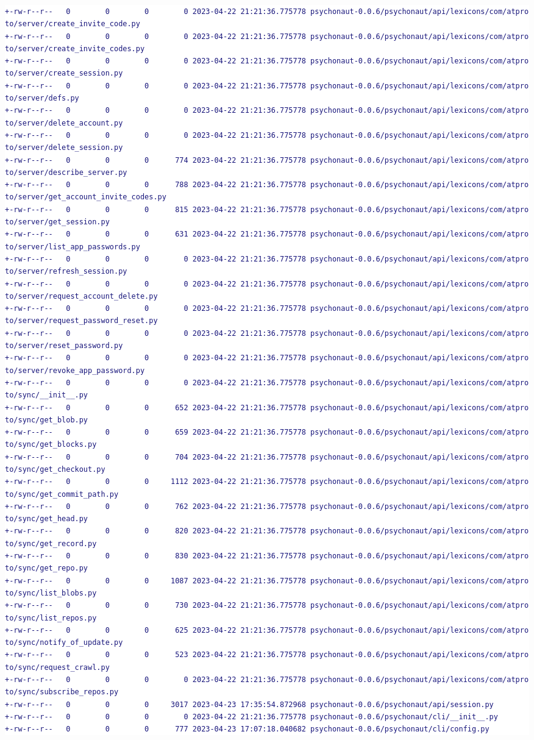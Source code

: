 ```diff
+-rw-r--r--   0        0        0        0 2023-04-22 21:21:36.775778 psychonaut-0.0.6/psychonaut/api/lexicons/com/atproto/server/create_invite_code.py
+-rw-r--r--   0        0        0        0 2023-04-22 21:21:36.775778 psychonaut-0.0.6/psychonaut/api/lexicons/com/atproto/server/create_invite_codes.py
+-rw-r--r--   0        0        0        0 2023-04-22 21:21:36.775778 psychonaut-0.0.6/psychonaut/api/lexicons/com/atproto/server/create_session.py
+-rw-r--r--   0        0        0        0 2023-04-22 21:21:36.775778 psychonaut-0.0.6/psychonaut/api/lexicons/com/atproto/server/defs.py
+-rw-r--r--   0        0        0        0 2023-04-22 21:21:36.775778 psychonaut-0.0.6/psychonaut/api/lexicons/com/atproto/server/delete_account.py
+-rw-r--r--   0        0        0        0 2023-04-22 21:21:36.775778 psychonaut-0.0.6/psychonaut/api/lexicons/com/atproto/server/delete_session.py
+-rw-r--r--   0        0        0      774 2023-04-22 21:21:36.775778 psychonaut-0.0.6/psychonaut/api/lexicons/com/atproto/server/describe_server.py
+-rw-r--r--   0        0        0      788 2023-04-22 21:21:36.775778 psychonaut-0.0.6/psychonaut/api/lexicons/com/atproto/server/get_account_invite_codes.py
+-rw-r--r--   0        0        0      815 2023-04-22 21:21:36.775778 psychonaut-0.0.6/psychonaut/api/lexicons/com/atproto/server/get_session.py
+-rw-r--r--   0        0        0      631 2023-04-22 21:21:36.775778 psychonaut-0.0.6/psychonaut/api/lexicons/com/atproto/server/list_app_passwords.py
+-rw-r--r--   0        0        0        0 2023-04-22 21:21:36.775778 psychonaut-0.0.6/psychonaut/api/lexicons/com/atproto/server/refresh_session.py
+-rw-r--r--   0        0        0        0 2023-04-22 21:21:36.775778 psychonaut-0.0.6/psychonaut/api/lexicons/com/atproto/server/request_account_delete.py
+-rw-r--r--   0        0        0        0 2023-04-22 21:21:36.775778 psychonaut-0.0.6/psychonaut/api/lexicons/com/atproto/server/request_password_reset.py
+-rw-r--r--   0        0        0        0 2023-04-22 21:21:36.775778 psychonaut-0.0.6/psychonaut/api/lexicons/com/atproto/server/reset_password.py
+-rw-r--r--   0        0        0        0 2023-04-22 21:21:36.775778 psychonaut-0.0.6/psychonaut/api/lexicons/com/atproto/server/revoke_app_password.py
+-rw-r--r--   0        0        0        0 2023-04-22 21:21:36.775778 psychonaut-0.0.6/psychonaut/api/lexicons/com/atproto/sync/__init__.py
+-rw-r--r--   0        0        0      652 2023-04-22 21:21:36.775778 psychonaut-0.0.6/psychonaut/api/lexicons/com/atproto/sync/get_blob.py
+-rw-r--r--   0        0        0      659 2023-04-22 21:21:36.775778 psychonaut-0.0.6/psychonaut/api/lexicons/com/atproto/sync/get_blocks.py
+-rw-r--r--   0        0        0      704 2023-04-22 21:21:36.775778 psychonaut-0.0.6/psychonaut/api/lexicons/com/atproto/sync/get_checkout.py
+-rw-r--r--   0        0        0     1112 2023-04-22 21:21:36.775778 psychonaut-0.0.6/psychonaut/api/lexicons/com/atproto/sync/get_commit_path.py
+-rw-r--r--   0        0        0      762 2023-04-22 21:21:36.775778 psychonaut-0.0.6/psychonaut/api/lexicons/com/atproto/sync/get_head.py
+-rw-r--r--   0        0        0      820 2023-04-22 21:21:36.775778 psychonaut-0.0.6/psychonaut/api/lexicons/com/atproto/sync/get_record.py
+-rw-r--r--   0        0        0      830 2023-04-22 21:21:36.775778 psychonaut-0.0.6/psychonaut/api/lexicons/com/atproto/sync/get_repo.py
+-rw-r--r--   0        0        0     1087 2023-04-22 21:21:36.775778 psychonaut-0.0.6/psychonaut/api/lexicons/com/atproto/sync/list_blobs.py
+-rw-r--r--   0        0        0      730 2023-04-22 21:21:36.775778 psychonaut-0.0.6/psychonaut/api/lexicons/com/atproto/sync/list_repos.py
+-rw-r--r--   0        0        0      625 2023-04-22 21:21:36.775778 psychonaut-0.0.6/psychonaut/api/lexicons/com/atproto/sync/notify_of_update.py
+-rw-r--r--   0        0        0      523 2023-04-22 21:21:36.775778 psychonaut-0.0.6/psychonaut/api/lexicons/com/atproto/sync/request_crawl.py
+-rw-r--r--   0        0        0        0 2023-04-22 21:21:36.775778 psychonaut-0.0.6/psychonaut/api/lexicons/com/atproto/sync/subscribe_repos.py
+-rw-r--r--   0        0        0     3017 2023-04-23 17:35:54.872968 psychonaut-0.0.6/psychonaut/api/session.py
+-rw-r--r--   0        0        0        0 2023-04-22 21:21:36.775778 psychonaut-0.0.6/psychonaut/cli/__init__.py
+-rw-r--r--   0        0        0      777 2023-04-23 17:07:18.040682 psychonaut-0.0.6/psychonaut/cli/config.py
```